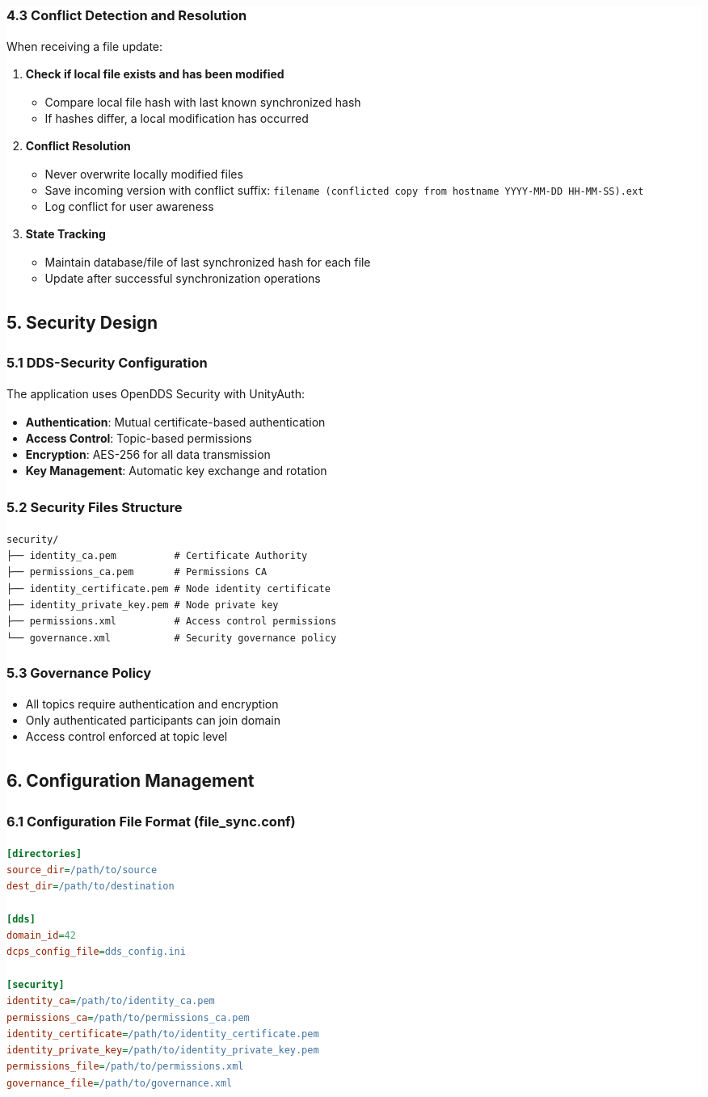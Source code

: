 ### 4.3 Conflict Detection and Resolution

When receiving a file update:

1. **Check if local file exists and has been modified**
   - Compare local file hash with last known synchronized hash
   - If hashes differ, a local modification has occurred

2. **Conflict Resolution**
   - Never overwrite locally modified files
   - Save incoming version with conflict suffix: `filename (conflicted copy from hostname YYYY-MM-DD HH-MM-SS).ext`
   - Log conflict for user awareness

3. **State Tracking**
   - Maintain database/file of last synchronized hash for each file
   - Update after successful synchronization operations

## 5. Security Design

### 5.1 DDS-Security Configuration

The application uses OpenDDS Security with UnityAuth:

- **Authentication**: Mutual certificate-based authentication
- **Access Control**: Topic-based permissions
- **Encryption**: AES-256 for all data transmission
- **Key Management**: Automatic key exchange and rotation

### 5.2 Security Files Structure
```
security/
├── identity_ca.pem          # Certificate Authority
├── permissions_ca.pem       # Permissions CA
├── identity_certificate.pem # Node identity certificate
├── identity_private_key.pem # Node private key
├── permissions.xml          # Access control permissions
└── governance.xml           # Security governance policy
```

### 5.3 Governance Policy
- All topics require authentication and encryption
- Only authenticated participants can join domain
- Access control enforced at topic level

## 6. Configuration Management

### 6.1 Configuration File Format (file_sync.conf)
```ini
[directories]
source_dir=/path/to/source
dest_dir=/path/to/destination

[dds]
domain_id=42
dcps_config_file=dds_config.ini

[security]
identity_ca=/path/to/identity_ca.pem
permissions_ca=/path/to/permissions_ca.pem
identity_certificate=/path/to/identity_certificate.pem
identity_private_key=/path/to/identity_private_key.pem
permissions_file=/path/to/permissions.xml
governance_file=/path/to/governance.xml
```